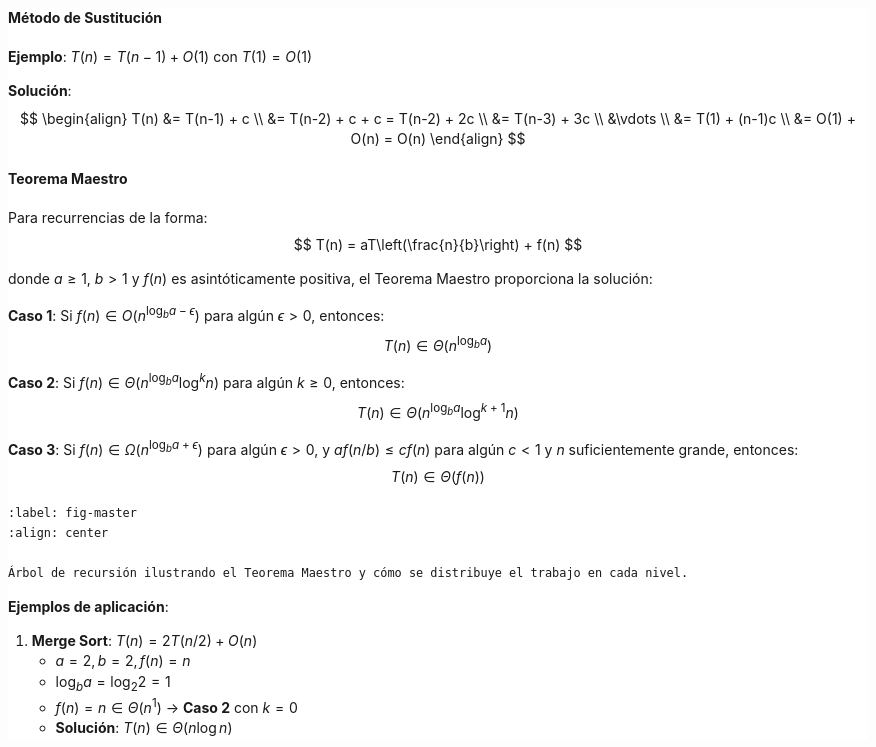 #### Método de Sustitución

**Ejemplo**: $T(n) = T(n-1) + O(1)$ con $T(1) = O(1)$

**Solución**:
$$
\begin{align}
T(n) &= T(n-1) + c \\
     &= T(n-2) + c + c = T(n-2) + 2c \\
     &= T(n-3) + 3c \\
     &\vdots \\
     &= T(1) + (n-1)c \\
     &= O(1) + O(n) = O(n)
\end{align}
$$

#### Teorema Maestro

Para recurrencias de la forma:
$$
T(n) = aT\left(\frac{n}{b}\right) + f(n)
$$

donde $a \geq 1$, $b > 1$ y $f(n)$ es asintóticamente positiva, el Teorema Maestro proporciona la solución:

**Caso 1**: Si $f(n) \in O(n^{\log_b a - \epsilon})$ para algún $\epsilon > 0$, entonces:
$$
T(n) \in \Theta(n^{\log_b a})
$$

**Caso 2**: Si $f(n) \in \Theta(n^{\log_b a} \log^k n)$ para algún $k \geq 0$, entonces:
$$
T(n) \in \Theta(n^{\log_b a} \log^{k+1} n)
$$

**Caso 3**: Si $f(n) \in \Omega(n^{\log_b a + \epsilon})$ para algún $\epsilon > 0$, y $af(n/b) \leq cf(n)$ para algún $c < 1$ y $n$ suficientemente grande, entonces:
$$
T(n) \in \Theta(f(n))
$$

```{figure} 12/master_theorem.svg
:label: fig-master
:align: center

Árbol de recursión ilustrando el Teorema Maestro y cómo se distribuye el trabajo en cada nivel.
```

**Ejemplos de aplicación**:

1. **Merge Sort**: $T(n) = 2T(n/2) + O(n)$
   - $a=2, b=2, f(n)=n$
   - $\log_b a = \log_2 2 = 1$
   - $f(n) = n \in \Theta(n^1)$ → **Caso 2** con $k=0$
   - **Solución**: $T(n) \in \Theta(n \log n)$
